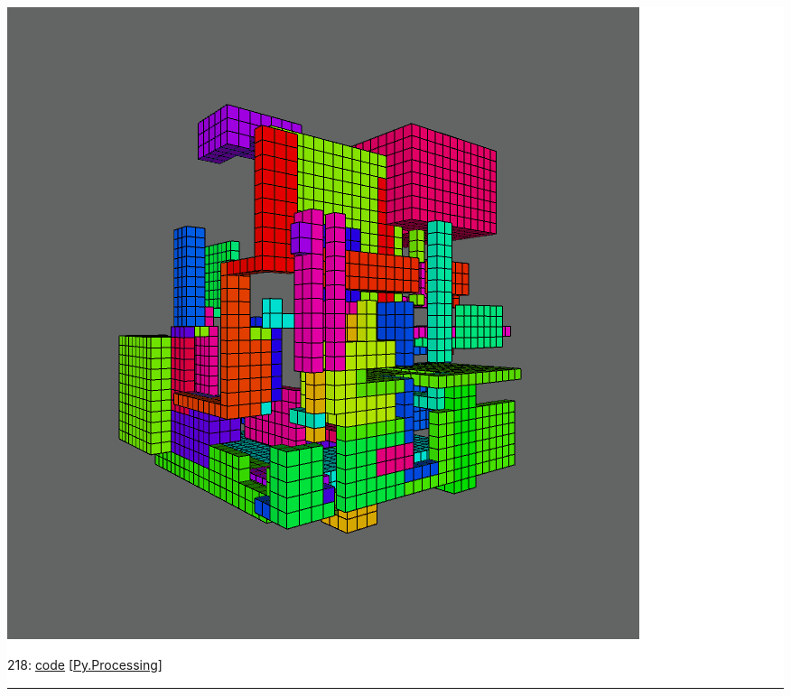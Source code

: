 ![s218](2018/s218/s218.gif)

218: [code](https://github.com/villares/sketch-a-day/tree/master/2018/s218) [[Py.Processing](https://villares.github.io/como-instalar-o-processing-modo-python/index-EN)]

---
